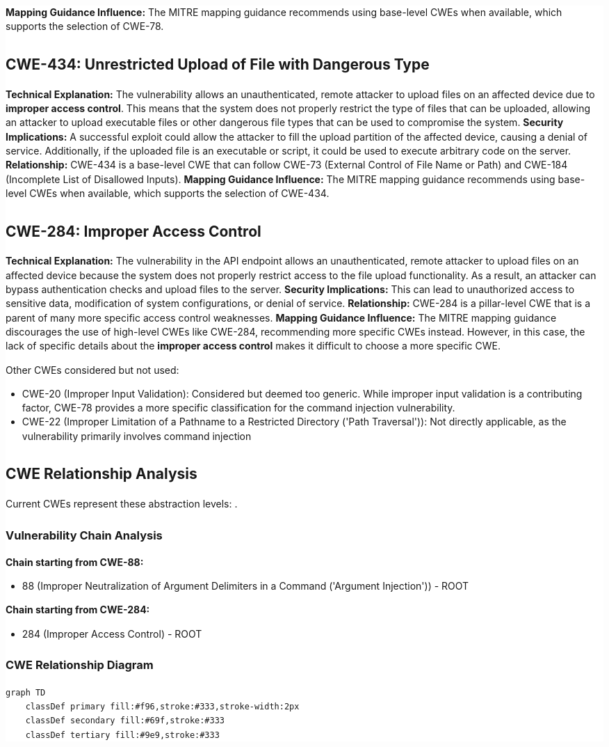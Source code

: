 **Mapping Guidance Influence:** The MITRE mapping guidance recommends using base-level CWEs when available, which supports the selection of CWE-78.

## CWE-434: Unrestricted Upload of File with Dangerous Type
**Technical Explanation:** The vulnerability allows an unauthenticated, remote attacker to upload files on an affected device due to **improper access control**. This means that the system does not properly restrict the type of files that can be uploaded, allowing an attacker to upload executable files or other dangerous file types that can be used to compromise the system.
**Security Implications:** A successful exploit could allow the attacker to fill the upload partition of the affected device, causing a denial of service. Additionally, if the uploaded file is an executable or script, it could be used to execute arbitrary code on the server.
**Relationship:** CWE-434 is a base-level CWE that can follow CWE-73 (External Control of File Name or Path) and CWE-184 (Incomplete List of Disallowed Inputs).
**Mapping Guidance Influence:** The MITRE mapping guidance recommends using base-level CWEs when available, which supports the selection of CWE-434.

## CWE-284: Improper Access Control
**Technical Explanation:** The vulnerability in the API endpoint allows an unauthenticated, remote attacker to upload files on an affected device because the system does not properly restrict access to the file upload functionality. As a result, an attacker can bypass authentication checks and upload files to the server.
**Security Implications:** This can lead to unauthorized access to sensitive data, modification of system configurations, or denial of service.
**Relationship:** CWE-284 is a pillar-level CWE that is a parent of many more specific access control weaknesses.
**Mapping Guidance Influence:** The MITRE mapping guidance discourages the use of high-level CWEs like CWE-284, recommending more specific CWEs instead. However, in this case, the lack of specific details about the **improper access control** makes it difficult to choose a more specific CWE.

Other CWEs considered but not used:
*   CWE-20 (Improper Input Validation): Considered but deemed too generic. While improper input validation is a contributing factor, CWE-78 provides a more specific classification for the command injection vulnerability.
*   CWE-22 (Improper Limitation of a Pathname to a Restricted Directory ('Path Traversal')): Not directly applicable, as the vulnerability primarily involves command injection


## CWE Relationship Analysis

Current CWEs represent these abstraction levels: .


### Vulnerability Chain Analysis

**Chain starting from CWE-88:**
- 88 (Improper Neutralization of Argument Delimiters in a Command ('Argument Injection')) - ROOT


**Chain starting from CWE-284:**
- 284 (Improper Access Control) - ROOT



### CWE Relationship Diagram

```mermaid
graph TD
    classDef primary fill:#f96,stroke:#333,stroke-width:2px
    classDef secondary fill:#69f,stroke:#333
    classDef tertiary fill:#9e9,stroke:#333
```